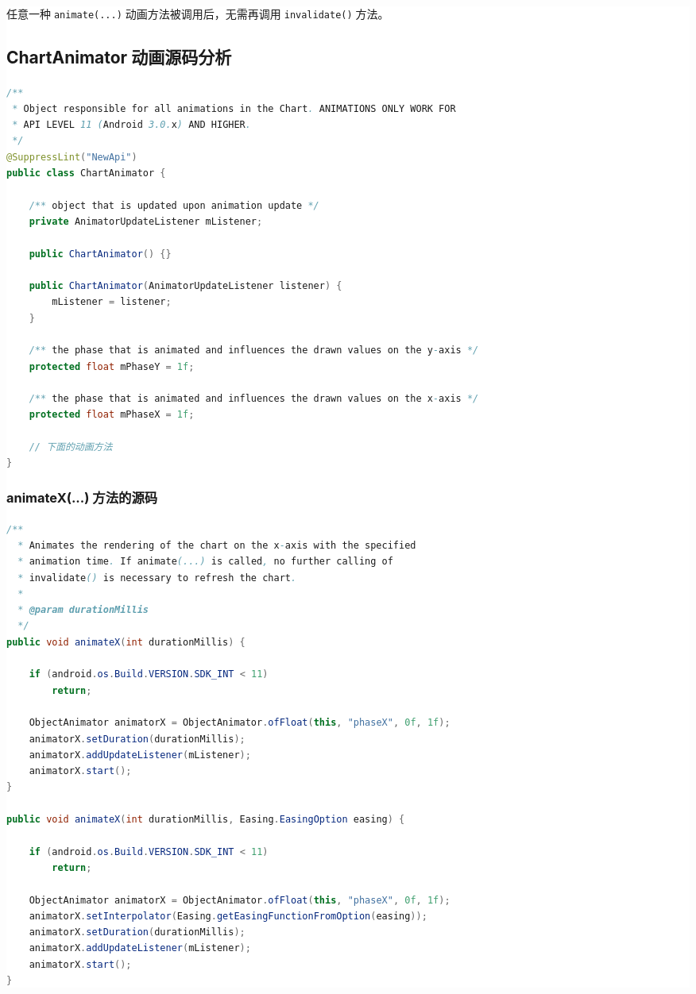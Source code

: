 任意一种 `animate(...)` 动画方法被调用后，无需再调用 `invalidate()` 方法。


## ChartAnimator 动画源码分析

```java
/**
 * Object responsible for all animations in the Chart. ANIMATIONS ONLY WORK FOR
 * API LEVEL 11 (Android 3.0.x) AND HIGHER.
 */
@SuppressLint("NewApi")
public class ChartAnimator {

    /** object that is updated upon animation update */
    private AnimatorUpdateListener mListener;

    public ChartAnimator() {}

    public ChartAnimator(AnimatorUpdateListener listener) {
        mListener = listener;
    }

    /** the phase that is animated and influences the drawn values on the y-axis */
    protected float mPhaseY = 1f;

    /** the phase that is animated and influences the drawn values on the x-axis */
    protected float mPhaseX = 1f;

    // 下面的动画方法
}
```

### animateX(...) 方法的源码

```java
/**
  * Animates the rendering of the chart on the x-axis with the specified
  * animation time. If animate(...) is called, no further calling of
  * invalidate() is necessary to refresh the chart.
  *
  * @param durationMillis
  */
public void animateX(int durationMillis) {

    if (android.os.Build.VERSION.SDK_INT < 11)
        return;

    ObjectAnimator animatorX = ObjectAnimator.ofFloat(this, "phaseX", 0f, 1f);
    animatorX.setDuration(durationMillis);
    animatorX.addUpdateListener(mListener);
    animatorX.start();
}

public void animateX(int durationMillis, Easing.EasingOption easing) {

    if (android.os.Build.VERSION.SDK_INT < 11)
        return;

    ObjectAnimator animatorX = ObjectAnimator.ofFloat(this, "phaseX", 0f, 1f);
    animatorX.setInterpolator(Easing.getEasingFunctionFromOption(easing));
    animatorX.setDuration(durationMillis);
    animatorX.addUpdateListener(mListener);
    animatorX.start();
}

```